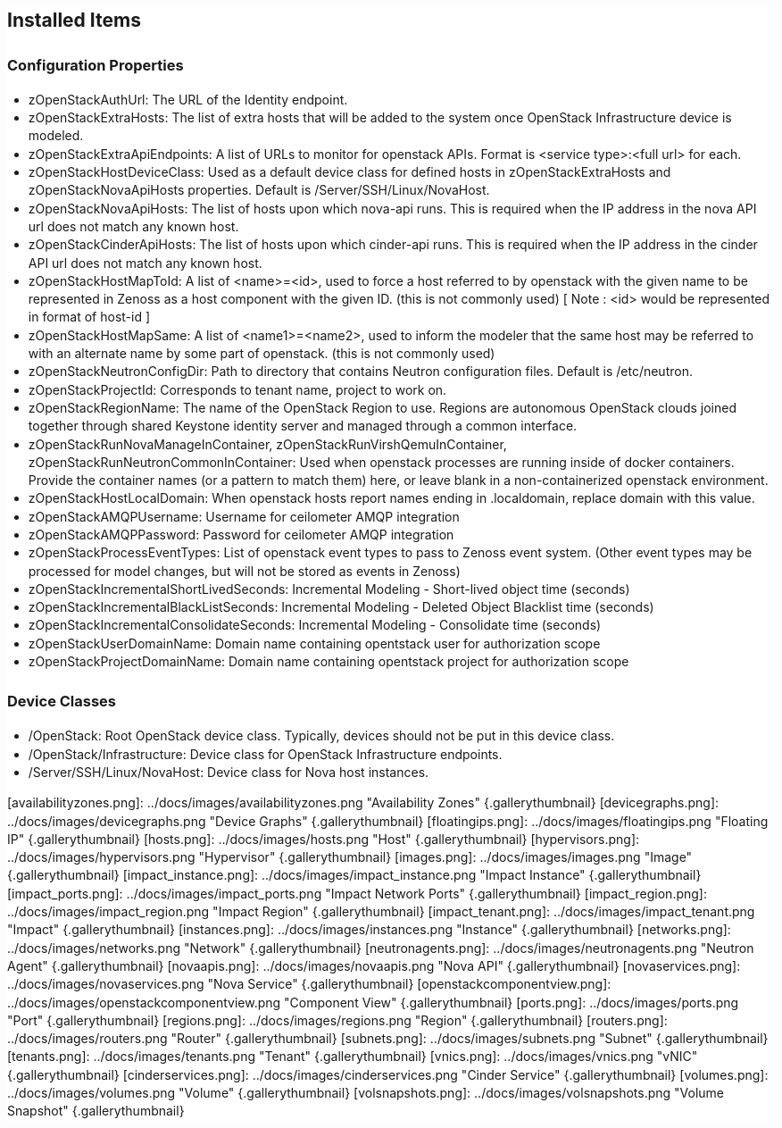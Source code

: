 Installed Items
---------------

### Configuration Properties
- zOpenStackAuthUrl: The URL of the Identity endpoint.
- zOpenStackExtraHosts: The list of extra hosts that will be added to the
system once OpenStack Infrastructure device is modeled.
- zOpenStackExtraApiEndpoints: A list of URLs to monitor for openstack
APIs. Format is \<service type\>:\<full url\> for each.
- zOpenStackHostDeviceClass: Used as a default device class for defined
hosts in zOpenStackExtraHosts and zOpenStackNovaApiHosts properties.
Default is /Server/SSH/Linux/NovaHost.
- zOpenStackNovaApiHosts: The
list of hosts upon which nova-api runs. This is required when the IP
address in the nova API url does not match any known host.
- zOpenStackCinderApiHosts: The list of hosts upon which cinder-api runs.
This is required when the IP address in the cinder API url does not
match any known host.
- zOpenStackHostMapToId: A list of \<name\>=\<id\>,
used to force a host referred to by openstack with the given name to be
represented in Zenoss as a host component with the given ID. (this is
not commonly used) [ Note : \<id\> would be represented in format of host-id  ]
- zOpenStackHostMapSame: A list of \<name1\>=\<name2\>,
used to inform the modeler that the same host may be referred to with an
alternate name by some part of openstack. (this is not commonly used)
- zOpenStackNeutronConfigDir: Path to directory that contains Neutron configuration files. Default is /etc/neutron.
- zOpenStackProjectId: Corresponds to tenant name, project to work on.
- zOpenStackRegionName: The name of the OpenStack Region to use. Regions are
autonomous OpenStack clouds joined together through shared Keystone identity
server and managed through a common interface.
- zOpenStackRunNovaManageInContainer, zOpenStackRunVirshQemuInContainer, zOpenStackRunNeutronCommonInContainer:
Used when openstack processes are running inside of docker containers. Provide the container names (or a pattern to match them) here, or leave blank in a non-containerized openstack environment.
- zOpenStackHostLocalDomain: When openstack hosts report names ending in .localdomain, replace domain with this value.
- zOpenStackAMQPUsername: Username for ceilometer AMQP integration
- zOpenStackAMQPPassword: Password for ceilometer AMQP integration
- zOpenStackProcessEventTypes: List of openstack event types to pass to Zenoss event system.  (Other event types may be processed for model changes, but will not be stored as events in Zenoss)
- zOpenStackIncrementalShortLivedSeconds: Incremental Modeling - Short-lived object time (seconds)
- zOpenStackIncrementalBlackListSeconds: Incremental Modeling - Deleted Object Blacklist time (seconds)
- zOpenStackIncrementalConsolidateSeconds: Incremental Modeling - Consolidate time (seconds)
- zOpenStackUserDomainName: Domain name containing opentstack user for authorization scope
- zOpenStackProjectDomainName: Domain name containing opentstack project for authorization scope

### Device Classes
- /OpenStack: Root OpenStack device class. Typically, devices should not be put in this device class.
- /OpenStack/Infrastructure: Device class for OpenStack Infrastructure endpoints.
- /Server/SSH/Linux/NovaHost: Device class for Nova host instances.


[impact.png]: ../docs/images/impact.png "Impact Diagram"
[availabilityzones.png]: ../docs/images/availabilityzones.png "Availability Zones" {.gallerythumbnail}
[devicegraphs.png]: ../docs/images/devicegraphs.png "Device Graphs" {.gallerythumbnail}
[floatingips.png]: ../docs/images/floatingips.png "Floating IP" {.gallerythumbnail}
[hosts.png]: ../docs/images/hosts.png "Host" {.gallerythumbnail}
[hypervisors.png]: ../docs/images/hypervisors.png "Hypervisor" {.gallerythumbnail}
[images.png]: ../docs/images/images.png "Image" {.gallerythumbnail}
[impact_instance.png]: ../docs/images/impact_instance.png "Impact Instance" {.gallerythumbnail}
[impact_ports.png]: ../docs/images/impact_ports.png "Impact Network Ports" {.gallerythumbnail}
[impact_region.png]: ../docs/images/impact_region.png "Impact Region" {.gallerythumbnail}
[impact_tenant.png]: ../docs/images/impact_tenant.png "Impact" {.gallerythumbnail}
[instances.png]: ../docs/images/instances.png "Instance" {.gallerythumbnail}
[networks.png]: ../docs/images/networks.png "Network" {.gallerythumbnail}
[neutronagents.png]: ../docs/images/neutronagents.png "Neutron Agent" {.gallerythumbnail}
[novaapis.png]: ../docs/images/novaapis.png "Nova API" {.gallerythumbnail}
[novaservices.png]: ../docs/images/novaservices.png "Nova Service" {.gallerythumbnail}
[openstackcomponentview.png]: ../docs/images/openstackcomponentview.png "Component View" {.gallerythumbnail}
[ports.png]: ../docs/images/ports.png "Port" {.gallerythumbnail}
[regions.png]: ../docs/images/regions.png "Region" {.gallerythumbnail}
[routers.png]: ../docs/images/routers.png "Router" {.gallerythumbnail}
[subnets.png]: ../docs/images/subnets.png "Subnet" {.gallerythumbnail}
[tenants.png]: ../docs/images/tenants.png "Tenant" {.gallerythumbnail}
[vnics.png]: ../docs/images/vnics.png "vNIC" {.gallerythumbnail}
[cinderservices.png]: ../docs/images/cinderservices.png "Cinder Service" {.gallerythumbnail}
[volumes.png]: ../docs/images/volumes.png "Volume" {.gallerythumbnail}
[volsnapshots.png]: ../docs/images/volsnapshots.png "Volume Snapshot" {.gallerythumbnail}